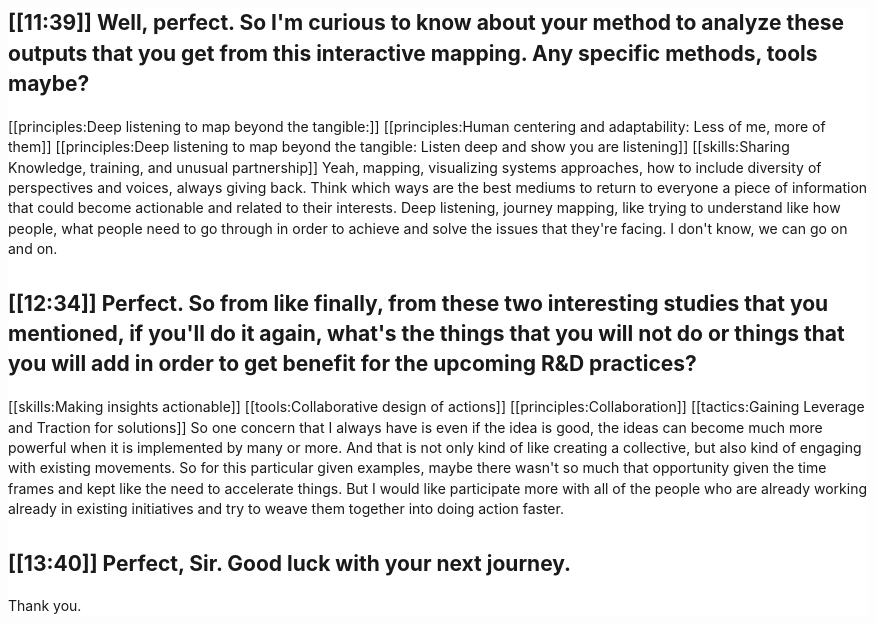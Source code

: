 ## [[11:39]] Well, perfect\. So I'm curious to know about your method to analyze these outputs that you get from this interactive mapping\. Any specific methods, tools maybe?

[[principles:Deep listening to map beyond the tangible:]]
[[principles:Human centering and adaptability: Less of me, more of them]]
[[principles:Deep listening to map beyond the tangible: Listen deep and show you are listening]]
[[skills:Sharing Knowledge, training, and unusual partnership]]
Yeah, mapping, visualizing systems approaches, how to include diversity of perspectives and voices, always giving back\. Think which ways are the best mediums to return to everyone a piece of information that could become actionable and related to their interests\. Deep listening, journey mapping, like trying to understand like how people, what people need to go through in order to achieve and solve the issues that they're facing\. I don't know, we can go on and on\.

## [[12:34]] Perfect\. So from like finally, from these two interesting studies that you mentioned, if you'll do it again, what's the things that you will not do or things that you will add in order to get benefit for the upcoming R&D practices?

[[skills:Making insights actionable]]
[[tools:Collaborative design of actions]]
[[principles:Collaboration]]
[[tactics:Gaining Leverage and Traction for solutions]]
So one concern that I always have is even if the idea is good, the ideas can become much more powerful when it is implemented by many or more\. And that is not only kind of like creating a collective, but also kind of engaging with existing movements\. So for this particular given examples, maybe there wasn't so much that opportunity given the time frames and kept like the need to accelerate things\. But I would like participate more with all of the people who are already working already in existing initiatives and try to weave them together into doing action faster\.

## [[13:40]] Perfect, Sir\. Good luck with your next journey\.

Thank you\.
